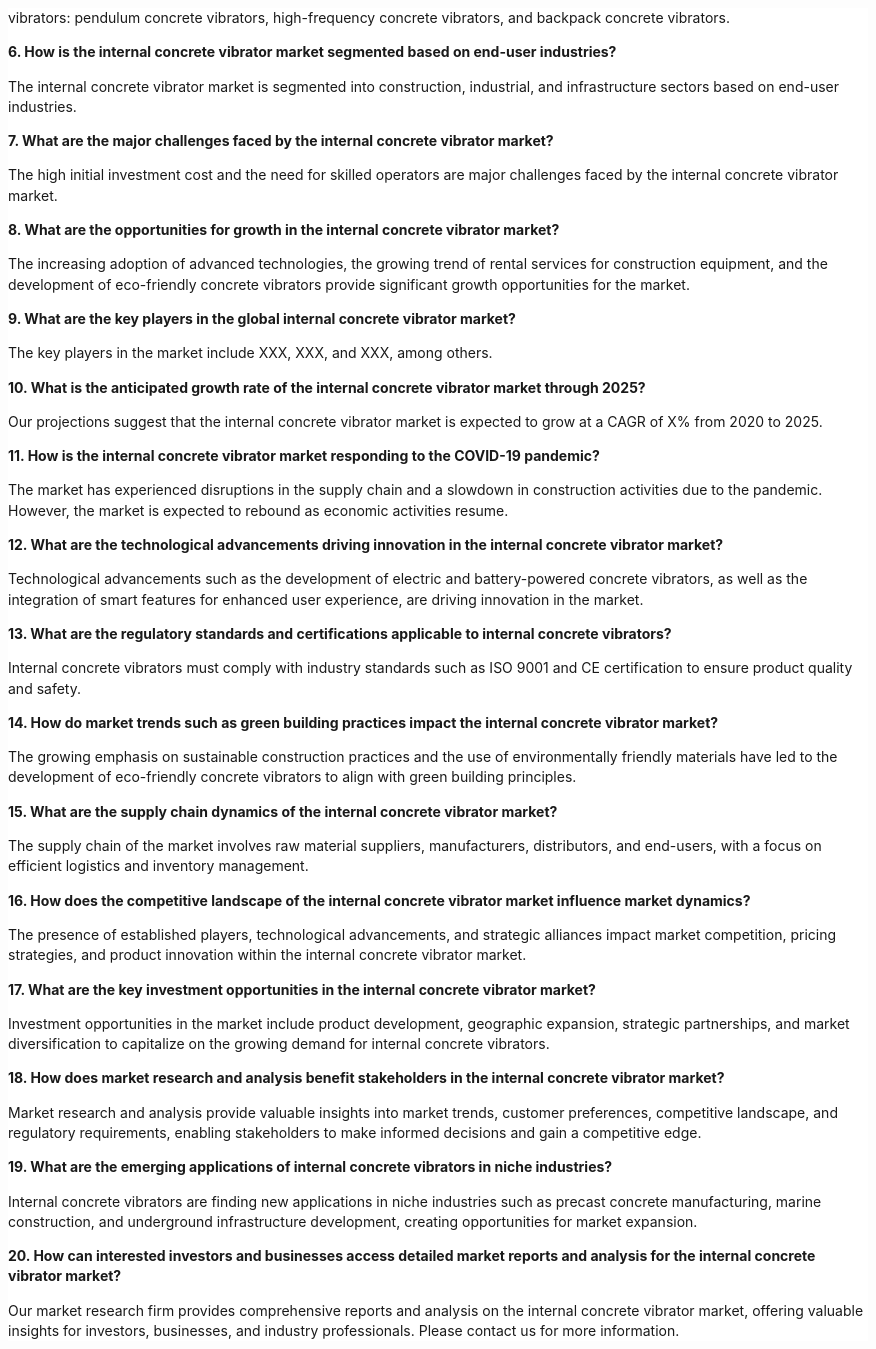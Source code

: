 vibrators: pendulum concrete vibrators, high-frequency concrete vibrators, and backpack concrete vibrators.</p> <p><strong>6. How is the internal concrete vibrator market segmented based on end-user industries?</strong></p> <p>The internal concrete vibrator market is segmented into construction, industrial, and infrastructure sectors based on end-user industries.</p> <p><strong>7. What are the major challenges faced by the internal concrete vibrator market?</strong></p> <p>The high initial investment cost and the need for skilled operators are major challenges faced by the internal concrete vibrator market.</p> <p><strong>8. What are the opportunities for growth in the internal concrete vibrator market?</strong></p> <p>The increasing adoption of advanced technologies, the growing trend of rental services for construction equipment, and the development of eco-friendly concrete vibrators provide significant growth opportunities for the market.</p> <p><strong>9. What are the key players in the global internal concrete vibrator market?</strong></p> <p>The key players in the market include XXX, XXX, and XXX, among others.</p> <p><strong>10. What is the anticipated growth rate of the internal concrete vibrator market through 2025?</strong></p> <p>Our projections suggest that the internal concrete vibrator market is expected to grow at a CAGR of X% from 2020 to 2025.</p> <p><strong>11. How is the internal concrete vibrator market responding to the COVID-19 pandemic?</strong></p> <p>The market has experienced disruptions in the supply chain and a slowdown in construction activities due to the pandemic. However, the market is expected to rebound as economic activities resume.</p> <p><strong>12. What are the technological advancements driving innovation in the internal concrete vibrator market?</strong></p> <p>Technological advancements such as the development of electric and battery-powered concrete vibrators, as well as the integration of smart features for enhanced user experience, are driving innovation in the market.</p> <p><strong>13. What are the regulatory standards and certifications applicable to internal concrete vibrators?</strong></p> <p>Internal concrete vibrators must comply with industry standards such as ISO 9001 and CE certification to ensure product quality and safety.</p> <p><strong>14. How do market trends such as green building practices impact the internal concrete vibrator market?</strong></p> <p>The growing emphasis on sustainable construction practices and the use of environmentally friendly materials have led to the development of eco-friendly concrete vibrators to align with green building principles.</p> <p><strong>15. What are the supply chain dynamics of the internal concrete vibrator market?</strong></p> <p>The supply chain of the market involves raw material suppliers, manufacturers, distributors, and end-users, with a focus on efficient logistics and inventory management.</p> <p><strong>16. How does the competitive landscape of the internal concrete vibrator market influence market dynamics?</strong></p> <p>The presence of established players, technological advancements, and strategic alliances impact market competition, pricing strategies, and product innovation within the internal concrete vibrator market.</p> <p><strong>17. What are the key investment opportunities in the internal concrete vibrator market?</strong></p> <p>Investment opportunities in the market include product development, geographic expansion, strategic partnerships, and market diversification to capitalize on the growing demand for internal concrete vibrators.</p> <p><strong>18. How does market research and analysis benefit stakeholders in the internal concrete vibrator market?</strong></p> <p>Market research and analysis provide valuable insights into market trends, customer preferences, competitive landscape, and regulatory requirements, enabling stakeholders to make informed decisions and gain a competitive edge.</p> <p><strong>19. What are the emerging applications of internal concrete vibrators in niche industries?</strong></p> <p>Internal concrete vibrators are finding new applications in niche industries such as precast concrete manufacturing, marine construction, and underground infrastructure development, creating opportunities for market expansion.</p> <p><strong>20. How can interested investors and businesses access detailed market reports and analysis for the internal concrete vibrator market?</strong></p> <p>Our market research firm provides comprehensive reports and analysis on the internal concrete vibrator market, offering valuable insights for investors, businesses, and industry professionals. Please contact us for more information.</p></body></html></strong></p>
